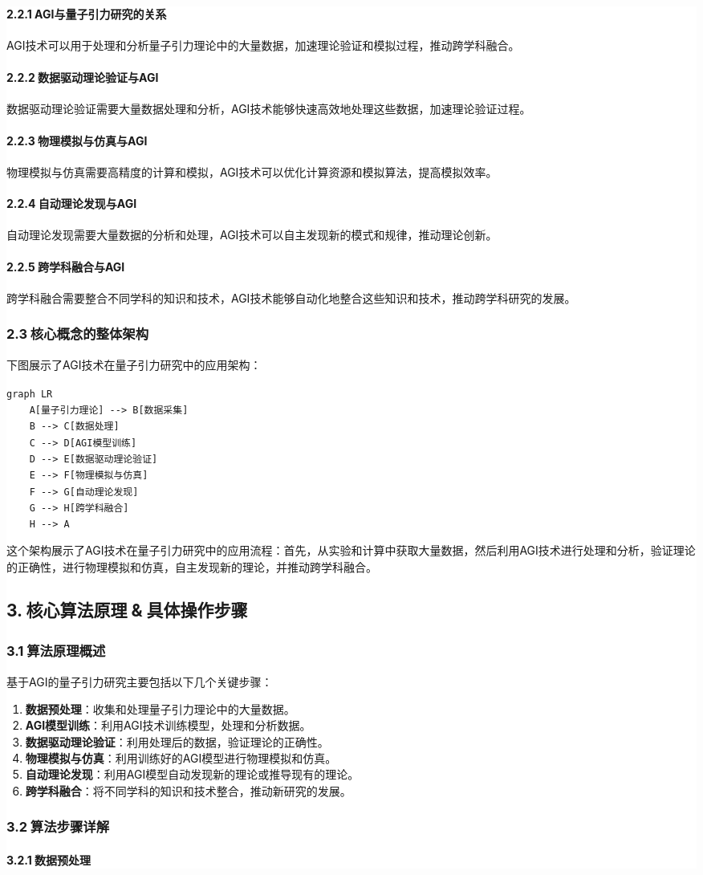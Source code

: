 #### 2.2.1 AGI与量子引力研究的关系

AGI技术可以用于处理和分析量子引力理论中的大量数据，加速理论验证和模拟过程，推动跨学科融合。

#### 2.2.2 数据驱动理论验证与AGI

数据驱动理论验证需要大量数据处理和分析，AGI技术能够快速高效地处理这些数据，加速理论验证过程。

#### 2.2.3 物理模拟与仿真与AGI

物理模拟与仿真需要高精度的计算和模拟，AGI技术可以优化计算资源和模拟算法，提高模拟效率。

#### 2.2.4 自动理论发现与AGI

自动理论发现需要大量数据的分析和处理，AGI技术可以自主发现新的模式和规律，推动理论创新。

#### 2.2.5 跨学科融合与AGI

跨学科融合需要整合不同学科的知识和技术，AGI技术能够自动化地整合这些知识和技术，推动跨学科研究的发展。

### 2.3 核心概念的整体架构

下图展示了AGI技术在量子引力研究中的应用架构：

```mermaid
graph LR
    A[量子引力理论] --> B[数据采集]
    B --> C[数据处理]
    C --> D[AGI模型训练]
    D --> E[数据驱动理论验证]
    E --> F[物理模拟与仿真]
    F --> G[自动理论发现]
    G --> H[跨学科融合]
    H --> A
```

这个架构展示了AGI技术在量子引力研究中的应用流程：首先，从实验和计算中获取大量数据，然后利用AGI技术进行处理和分析，验证理论的正确性，进行物理模拟和仿真，自主发现新的理论，并推动跨学科融合。

## 3. 核心算法原理 & 具体操作步骤

### 3.1 算法原理概述

基于AGI的量子引力研究主要包括以下几个关键步骤：

1. **数据预处理**：收集和处理量子引力理论中的大量数据。
2. **AGI模型训练**：利用AGI技术训练模型，处理和分析数据。
3. **数据驱动理论验证**：利用处理后的数据，验证理论的正确性。
4. **物理模拟与仿真**：利用训练好的AGI模型进行物理模拟和仿真。
5. **自动理论发现**：利用AGI模型自动发现新的理论或推导现有的理论。
6. **跨学科融合**：将不同学科的知识和技术整合，推动新研究的发展。

### 3.2 算法步骤详解

#### 3.2.1 数据预处理

